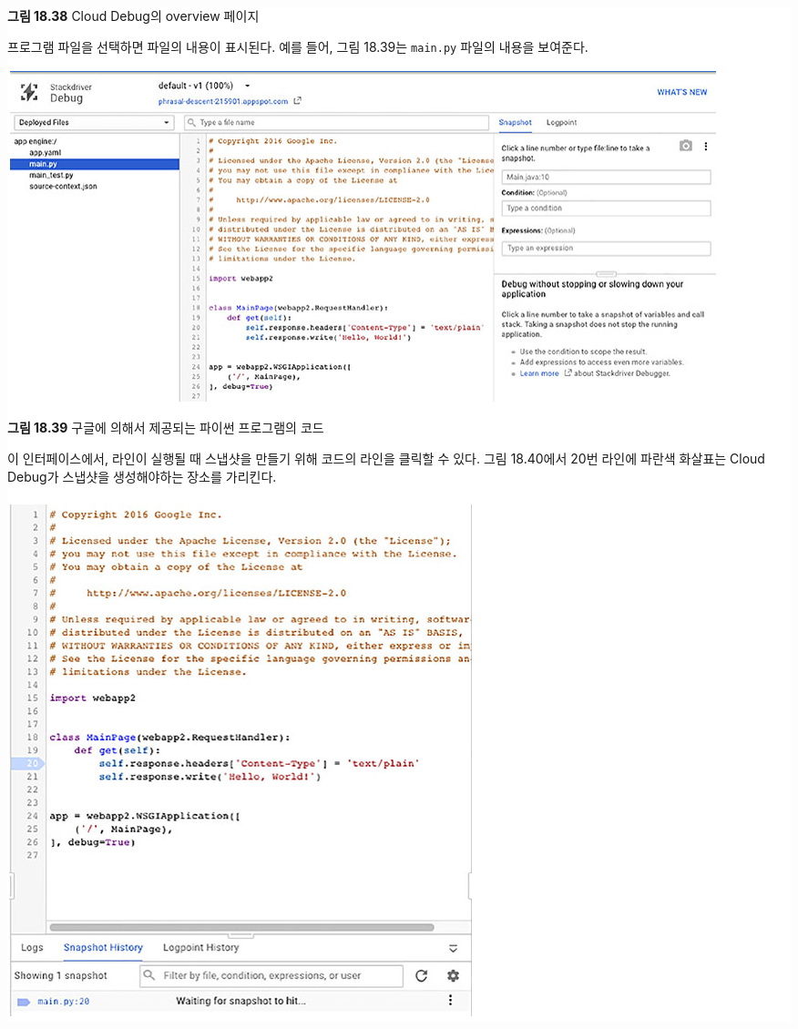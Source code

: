 **그림 18.38** Cloud Debug의 overview 페이지

프로그램 파일을 선택하면 파일의 내용이 표시된다. 예를 들어, 그림 18.39는 `main.py` 파일의 내용을 보여준다.

![18.39](../img/ch18/18.39.png)

**그림 18.39** 구글에 의해서 제공되는 파이썬 프로그램의 코드

이 인터페이스에서, 라인이 실행될 때 스냅샷을 만들기 위해 코드의 라인을 클릭할 수 있다. 그림 18.40에서 20번 라인에 파란색 화살표는 Cloud Debug가 스냅샷을 생성해야하는 장소를 가리킨다.

![18.40](../img/ch18/18.40.png)

